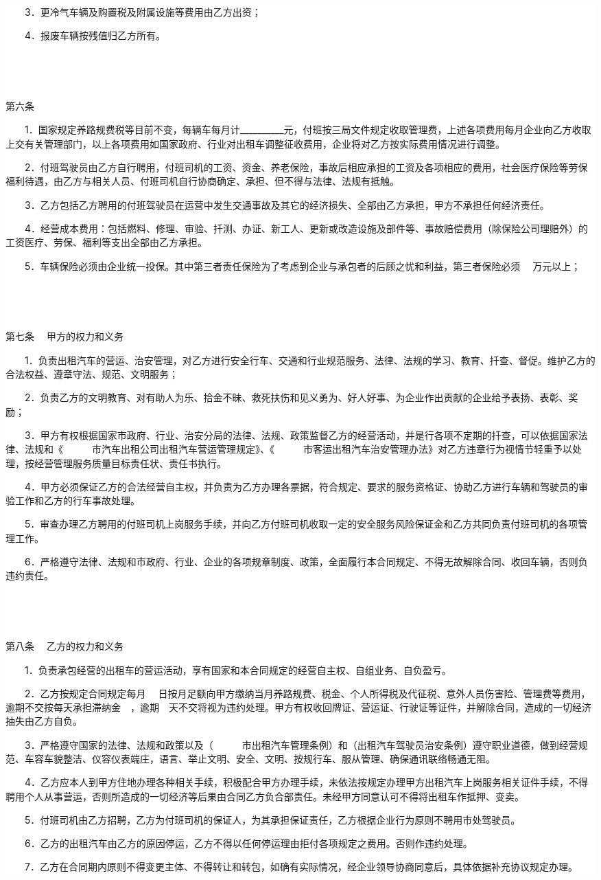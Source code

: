 　　3．更冷气车辆及购置税及附属设施等费用由乙方出资；

　　4．报废车辆按残值归乙方所有。

　　

　　

第六条


　　1．国家规定养路规费税等目前不变，每辆车每月计__________元，付班按三局文件规定收取管理费，上述各项费用每月企业向乙方收取上交有关管理部门，以上各项费用如国家政府、行业对出租车调整征收费用，企业将对乙方按实际费用情况进行调整。

　　2．付班驾驶员由乙方自行聘用，付班司机的工资、资金、养老保险，事故后相应承担的工资及各项相应的费用，社会医疗保险等劳保福利待遇，由乙方与相关人员、付班司机自行协商确定、承担、但不得与法律、法规有抵触。

　　3．乙方包括乙方聘用的付班驾驶员在运营中发生交通事故及其它的经济损失、全部由乙方承担，甲方不承担任何经济责任。

　　4．经营成本费用：包括燃料、修理、审验、扦测、办证、新工人、更新或改造设施及部件等、事故赔偿费用（除保险公司理赔外）的工资医疗、劳保、福利等支出全部由乙方承担。

　　5．车辆保险必须由企业统一投保。其中第三者责任保险为了考虑到企业与承包者的后顾之忧和利益，第三者保险必须　 万元以上；

　　

　　

第七条
　甲方的权力和义务

　　1．负责出租汽车的营运、治安管理，对乙方进行安全行车、交通和行业规范服务、法律、法规的学习、教育、扦查、督促。维护乙方的合法权益、遵章守法、规范、文明服务；

　　2．负责乙方的文明教育、对有助人为乐、拾金不昧、救死扶伤和见义勇为、好人好事、为企业作出贡献的企业给予表扬、表彰、奖励；

　　3．甲方有权根据国家市政府、行业、治安分局的法律、法规、政策监督乙方的经营活动，并是行各项不定期的扦查，可以依据国家法律、法规和《　　　市汽车出租公司出租汽车营运管理规定》、《　　　市客运出租汽车治安管理办法》对乙方违章行为视情节轻重予以处理，按经营管理服务质量目标责任状、责任书执行。

　　4．甲方必须保证乙方的合法经营自主权，并负责为乙方办理各票据，符合规定、要求的服务资格证、协助乙方进行车辆和驾驶员的审验工作和乙方的行车事故处理。

　　5．审查办理乙方聘用的付班司机上岗服务手续，并向乙方付班司机收取一定的安全服务风险保证金和乙方共同负责付班司机的各项管理工作。

　　6．严格遵守法律、法规和市政府、行业、企业的各项规章制度、政策，全面履行本合同规定、不得无故解除合同、收回车辆，否则负违约责任。

　　

　　

第八条
　乙方的权力和义务

　　1．负责承包经营的出租车的营运活动，享有国家和本合同规定的经营自主权、自组业务、自负盈亏。

　　2．乙方按规定合同规定每月　 日按月足额向甲方缴纳当月养路规费、税金、个人所得税及代征税、意外人员伤害险、管理费等费用，逾期不交按每天承担滞纳金　，逾期　天不交将视为违约处理。甲方有权收回牌证、营运证、行驶证等证件，并解除合同，造成的一切经济抽失由乙方自负。

　　3．严格遵守国家的法律、法规和政策以及（　　　市出租汽车管理条例）和（出租汽车驾驶员治安条例）遵守职业道德，做到经营规范、车容车貌整洁、仪容仪表端庄，语言、举止文明、安全、文明、按规行车、服从管理、确保通讯联络畅通无阻。

　　4．乙方应本人到甲方住地办理各种相关手续，积极配合甲方办理手续，未依法按规定办理甲方出租汽车上岗服务相关证件手续，不得聘用个人从事营运，否则所造成的一切经济等后果由合同乙方负合部责任。未经甲方同意认可不得将出租车作抵押、变卖。

　　5．付班司机由乙方招聘，乙方为付班司机的保证人，为其承担保证责任，乙方根据企业行为原则不聘用市处驾驶员。

　　6．乙方的出租汽车由乙方的原因停运，乙方不得以任何停运理由拒付各项规定之费用。否则作违约处理。

　　7．乙方在合同期内原则不得变更主体、不得转让和转包，如确有实际情况，经企业领导协商同意后，具体依据补充协议规定办理。
